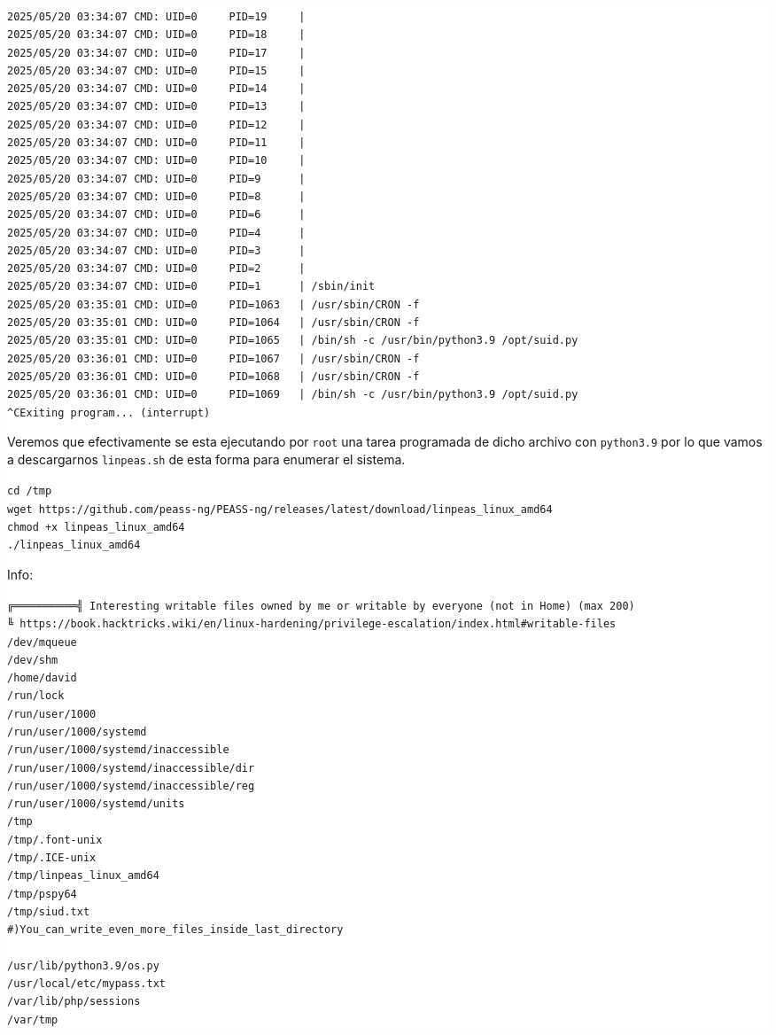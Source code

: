 ```
2025/05/20 03:34:07 CMD: UID=0     PID=19     | 
2025/05/20 03:34:07 CMD: UID=0     PID=18     | 
2025/05/20 03:34:07 CMD: UID=0     PID=17     | 
2025/05/20 03:34:07 CMD: UID=0     PID=15     | 
2025/05/20 03:34:07 CMD: UID=0     PID=14     | 
2025/05/20 03:34:07 CMD: UID=0     PID=13     | 
2025/05/20 03:34:07 CMD: UID=0     PID=12     | 
2025/05/20 03:34:07 CMD: UID=0     PID=11     | 
2025/05/20 03:34:07 CMD: UID=0     PID=10     | 
2025/05/20 03:34:07 CMD: UID=0     PID=9      | 
2025/05/20 03:34:07 CMD: UID=0     PID=8      | 
2025/05/20 03:34:07 CMD: UID=0     PID=6      | 
2025/05/20 03:34:07 CMD: UID=0     PID=4      | 
2025/05/20 03:34:07 CMD: UID=0     PID=3      | 
2025/05/20 03:34:07 CMD: UID=0     PID=2      | 
2025/05/20 03:34:07 CMD: UID=0     PID=1      | /sbin/init 
2025/05/20 03:35:01 CMD: UID=0     PID=1063   | /usr/sbin/CRON -f 
2025/05/20 03:35:01 CMD: UID=0     PID=1064   | /usr/sbin/CRON -f 
2025/05/20 03:35:01 CMD: UID=0     PID=1065   | /bin/sh -c /usr/bin/python3.9 /opt/suid.py 
2025/05/20 03:36:01 CMD: UID=0     PID=1067   | /usr/sbin/CRON -f 
2025/05/20 03:36:01 CMD: UID=0     PID=1068   | /usr/sbin/CRON -f 
2025/05/20 03:36:01 CMD: UID=0     PID=1069   | /bin/sh -c /usr/bin/python3.9 /opt/suid.py 
^CExiting program... (interrupt)
```

Veremos que efectivamente se esta ejecutando por `root` una tarea programada de dicho archivo con `python3.9` por lo que vamos a descargarnos `linpeas.sh` de esta forma para enumerar el sistema.

```shell
cd /tmp
wget https://github.com/peass-ng/PEASS-ng/releases/latest/download/linpeas_linux_amd64
chmod +x linpeas_linux_amd64
./linpeas_linux_amd64
```

Info:

```
╔══════════╣ Interesting writable files owned by me or writable by everyone (not in Home) (max 200)
╚ https://book.hacktricks.wiki/en/linux-hardening/privilege-escalation/index.html#writable-files                                                             
/dev/mqueue                                                                                                                                                  
/dev/shm
/home/david
/run/lock
/run/user/1000
/run/user/1000/systemd
/run/user/1000/systemd/inaccessible
/run/user/1000/systemd/inaccessible/dir
/run/user/1000/systemd/inaccessible/reg
/run/user/1000/systemd/units
/tmp
/tmp/.font-unix
/tmp/.ICE-unix
/tmp/linpeas_linux_amd64
/tmp/pspy64
/tmp/siud.txt
#)You_can_write_even_more_files_inside_last_directory

/usr/lib/python3.9/os.py
/usr/local/etc/mypass.txt
/var/lib/php/sessions
/var/tmp
```
